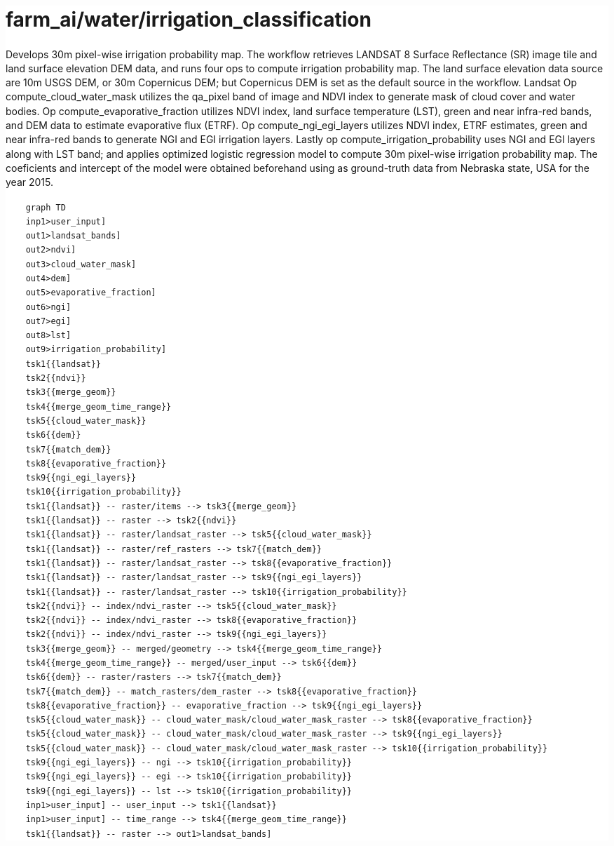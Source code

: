 # farm_ai/water/irrigation_classification

Develops 30m pixel-wise irrigation probability map. The workflow retrieves LANDSAT 8 Surface Reflectance (SR) image tile and land surface elevation DEM data, and  runs four ops to compute irrigation probability map. The land surface elevation data source are 10m USGS DEM, or 30m Copernicus DEM; but Copernicus DEM is set as the default source in the workflow. Landsat Op compute_cloud_water_mask utilizes the qa_pixel band of image and NDVI index to generate mask of cloud cover and water bodies. Op compute_evaporative_fraction utilizes NDVI index, land surface temperature (LST), green and near infra-red bands, and DEM data to estimate evaporative flux (ETRF). Op compute_ngi_egi_layers utilizes NDVI index, ETRF estimates, green and near infra-red bands to generate NGI and EGI irrigation layers. Lastly op compute_irrigation_probability uses NGI and EGI layers along with LST band; and applies optimized logistic regression model to compute 30m pixel-wise irrigation probability map. The coeficients and intercept of the model were obtained beforehand using as ground-truth data from Nebraska state, USA for the year 2015.

```{mermaid}
    graph TD
    inp1>user_input]
    out1>landsat_bands]
    out2>ndvi]
    out3>cloud_water_mask]
    out4>dem]
    out5>evaporative_fraction]
    out6>ngi]
    out7>egi]
    out8>lst]
    out9>irrigation_probability]
    tsk1{{landsat}}
    tsk2{{ndvi}}
    tsk3{{merge_geom}}
    tsk4{{merge_geom_time_range}}
    tsk5{{cloud_water_mask}}
    tsk6{{dem}}
    tsk7{{match_dem}}
    tsk8{{evaporative_fraction}}
    tsk9{{ngi_egi_layers}}
    tsk10{{irrigation_probability}}
    tsk1{{landsat}} -- raster/items --> tsk3{{merge_geom}}
    tsk1{{landsat}} -- raster --> tsk2{{ndvi}}
    tsk1{{landsat}} -- raster/landsat_raster --> tsk5{{cloud_water_mask}}
    tsk1{{landsat}} -- raster/ref_rasters --> tsk7{{match_dem}}
    tsk1{{landsat}} -- raster/landsat_raster --> tsk8{{evaporative_fraction}}
    tsk1{{landsat}} -- raster/landsat_raster --> tsk9{{ngi_egi_layers}}
    tsk1{{landsat}} -- raster/landsat_raster --> tsk10{{irrigation_probability}}
    tsk2{{ndvi}} -- index/ndvi_raster --> tsk5{{cloud_water_mask}}
    tsk2{{ndvi}} -- index/ndvi_raster --> tsk8{{evaporative_fraction}}
    tsk2{{ndvi}} -- index/ndvi_raster --> tsk9{{ngi_egi_layers}}
    tsk3{{merge_geom}} -- merged/geometry --> tsk4{{merge_geom_time_range}}
    tsk4{{merge_geom_time_range}} -- merged/user_input --> tsk6{{dem}}
    tsk6{{dem}} -- raster/rasters --> tsk7{{match_dem}}
    tsk7{{match_dem}} -- match_rasters/dem_raster --> tsk8{{evaporative_fraction}}
    tsk8{{evaporative_fraction}} -- evaporative_fraction --> tsk9{{ngi_egi_layers}}
    tsk5{{cloud_water_mask}} -- cloud_water_mask/cloud_water_mask_raster --> tsk8{{evaporative_fraction}}
    tsk5{{cloud_water_mask}} -- cloud_water_mask/cloud_water_mask_raster --> tsk9{{ngi_egi_layers}}
    tsk5{{cloud_water_mask}} -- cloud_water_mask/cloud_water_mask_raster --> tsk10{{irrigation_probability}}
    tsk9{{ngi_egi_layers}} -- ngi --> tsk10{{irrigation_probability}}
    tsk9{{ngi_egi_layers}} -- egi --> tsk10{{irrigation_probability}}
    tsk9{{ngi_egi_layers}} -- lst --> tsk10{{irrigation_probability}}
    inp1>user_input] -- user_input --> tsk1{{landsat}}
    inp1>user_input] -- time_range --> tsk4{{merge_geom_time_range}}
    tsk1{{landsat}} -- raster --> out1>landsat_bands]
```